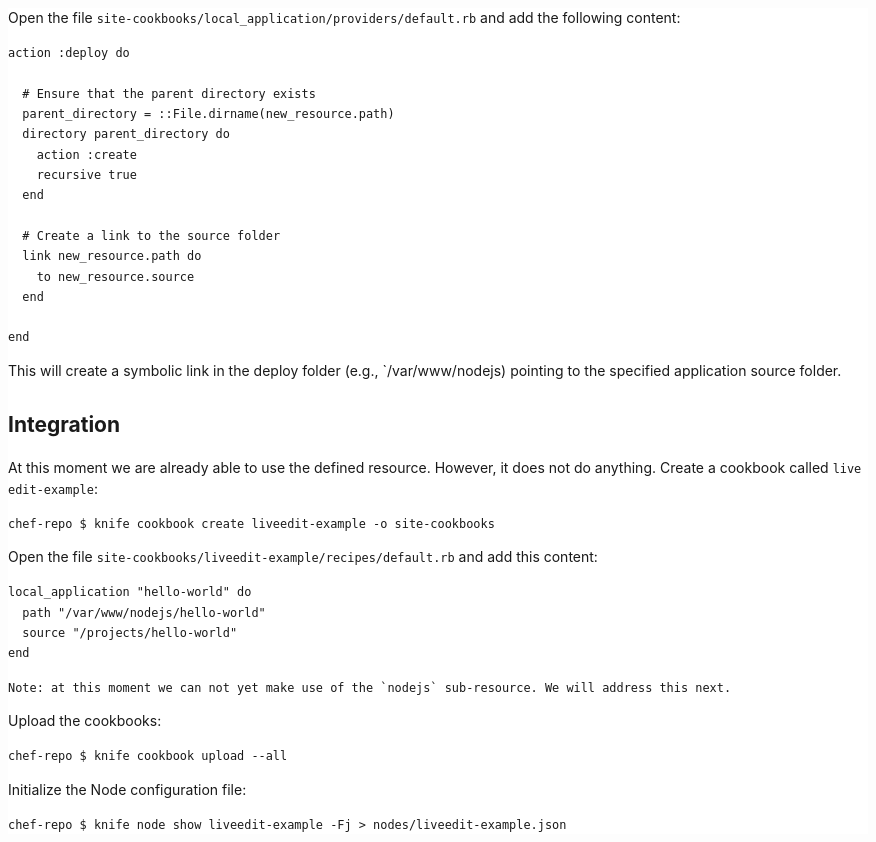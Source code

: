 Open the file `site-cookbooks/local_application/providers/default.rb` and add the following content:

```
action :deploy do

  # Ensure that the parent directory exists
  parent_directory = ::File.dirname(new_resource.path)
  directory parent_directory do
    action :create
    recursive true
  end

  # Create a link to the source folder
  link new_resource.path do
    to new_resource.source
  end

end
```

This will create a symbolic link in the deploy folder (e.g., `/var/www/nodejs) pointing to the specified
application source folder.


## Integration

At this moment we are already able to use the defined resource. However, it does not do anything.
Create a cookbook called `liveedit-example`:

```
chef-repo $ knife cookbook create liveedit-example -o site-cookbooks
```

Open the file `site-cookbooks/liveedit-example/recipes/default.rb` and add this content:

```
local_application "hello-world" do
  path "/var/www/nodejs/hello-world"
  source "/projects/hello-world"
end
```

    Note: at this moment we can not yet make use of the `nodejs` sub-resource. We will address this next.

Upload the cookbooks:

```
chef-repo $ knife cookbook upload --all
```

Initialize the Node configuration file:

```
chef-repo $ knife node show liveedit-example -Fj > nodes/liveedit-example.json
```
